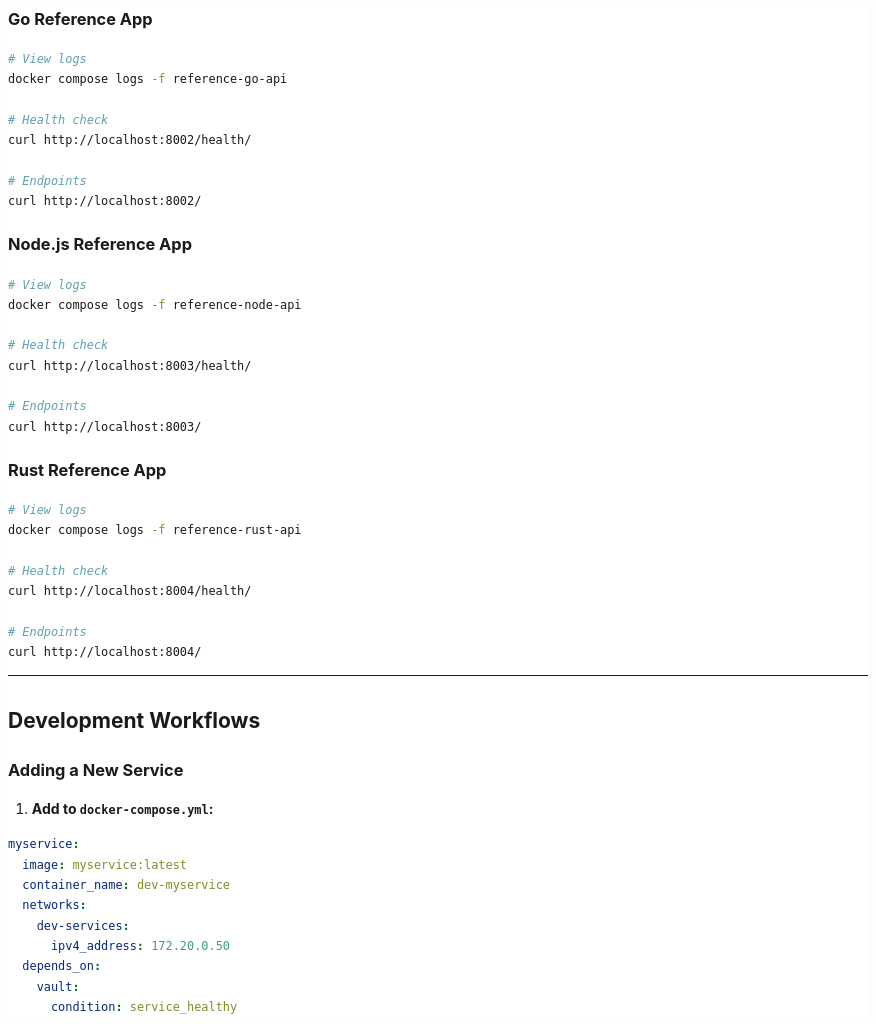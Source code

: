 ### Go Reference App

```bash
# View logs
docker compose logs -f reference-go-api

# Health check
curl http://localhost:8002/health/

# Endpoints
curl http://localhost:8002/
```

### Node.js Reference App

```bash
# View logs
docker compose logs -f reference-node-api

# Health check
curl http://localhost:8003/health/

# Endpoints
curl http://localhost:8003/
```

### Rust Reference App

```bash
# View logs
docker compose logs -f reference-rust-api

# Health check
curl http://localhost:8004/health/

# Endpoints
curl http://localhost:8004/
```

---

## Development Workflows

### Adding a New Service

1. **Add to `docker-compose.yml`:**
```yaml
myservice:
  image: myservice:latest
  container_name: dev-myservice
  networks:
    dev-services:
      ipv4_address: 172.20.0.50
  depends_on:
    vault:
      condition: service_healthy
```
